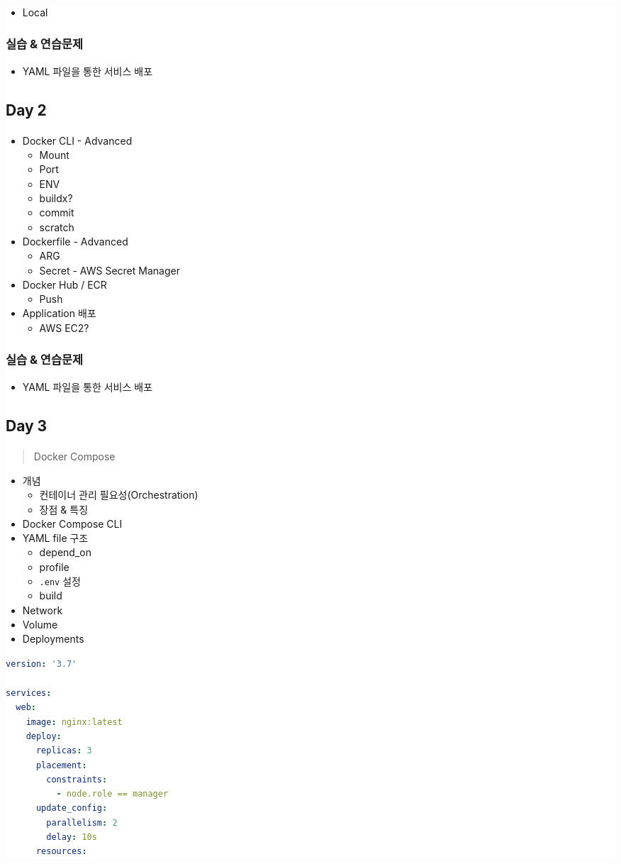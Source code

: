 - Local



### 실습 & 연습문제

- YAML 파일을 통한 서비스 배포





## Day 2

- Docker CLI - Advanced
  - Mount
  - Port
  - ENV
  - buildx?
  - commit
  - scratch
- Dockerfile - Advanced
  - ARG
  - Secret - AWS Secret Manager
- Docker Hub / ECR
  - Push
- Application 배포
  - AWS EC2?



### 실습 & 연습문제

- YAML 파일을 통한 서비스 배포



## Day 3

> Docker Compose

- 개념
  - 컨테이너 관리 필요성(Orchestration)
  - 장점 & 특징
- Docker Compose CLI
- YAML file 구조
  - depend_on
  - profile
  - `.env` 설정
  - build
- Network
- Volume
- Deployments 

```yaml
version: '3.7'

services:
  web:
    image: nginx:latest
    deploy:
      replicas: 3
      placement:
        constraints:
          - node.role == manager
      update_config:
        parallelism: 2
        delay: 10s
      resources:
```